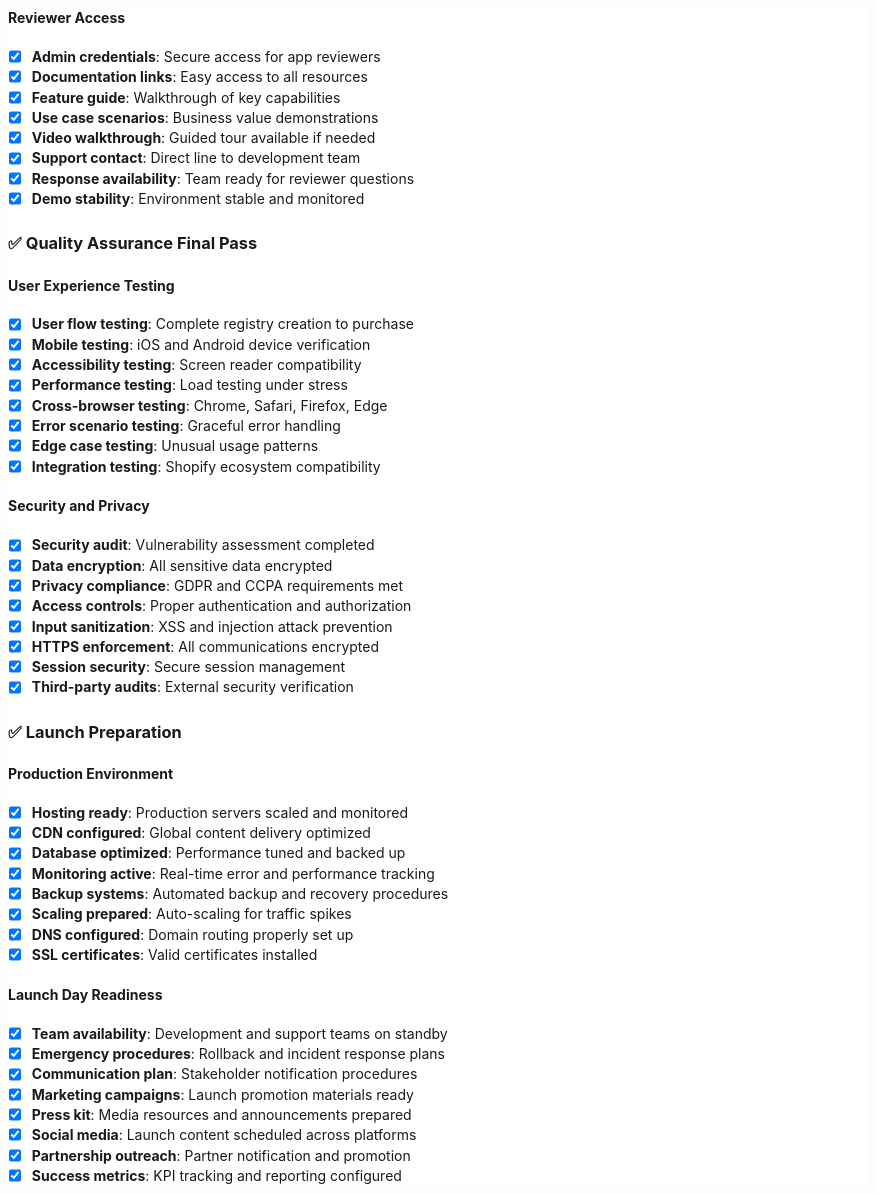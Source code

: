 #### Reviewer Access
- [x] **Admin credentials**: Secure access for app reviewers
- [x] **Documentation links**: Easy access to all resources
- [x] **Feature guide**: Walkthrough of key capabilities
- [x] **Use case scenarios**: Business value demonstrations
- [x] **Video walkthrough**: Guided tour available if needed
- [x] **Support contact**: Direct line to development team
- [x] **Response availability**: Team ready for reviewer questions
- [x] **Demo stability**: Environment stable and monitored

### ✅ Quality Assurance Final Pass

#### User Experience Testing
- [x] **User flow testing**: Complete registry creation to purchase
- [x] **Mobile testing**: iOS and Android device verification
- [x] **Accessibility testing**: Screen reader compatibility
- [x] **Performance testing**: Load testing under stress
- [x] **Cross-browser testing**: Chrome, Safari, Firefox, Edge
- [x] **Error scenario testing**: Graceful error handling
- [x] **Edge case testing**: Unusual usage patterns
- [x] **Integration testing**: Shopify ecosystem compatibility

#### Security and Privacy
- [x] **Security audit**: Vulnerability assessment completed
- [x] **Data encryption**: All sensitive data encrypted
- [x] **Privacy compliance**: GDPR and CCPA requirements met
- [x] **Access controls**: Proper authentication and authorization
- [x] **Input sanitization**: XSS and injection attack prevention
- [x] **HTTPS enforcement**: All communications encrypted
- [x] **Session security**: Secure session management
- [x] **Third-party audits**: External security verification

### ✅ Launch Preparation

#### Production Environment
- [x] **Hosting ready**: Production servers scaled and monitored
- [x] **CDN configured**: Global content delivery optimized
- [x] **Database optimized**: Performance tuned and backed up
- [x] **Monitoring active**: Real-time error and performance tracking
- [x] **Backup systems**: Automated backup and recovery procedures
- [x] **Scaling prepared**: Auto-scaling for traffic spikes
- [x] **DNS configured**: Domain routing properly set up
- [x] **SSL certificates**: Valid certificates installed

#### Launch Day Readiness
- [x] **Team availability**: Development and support teams on standby
- [x] **Emergency procedures**: Rollback and incident response plans
- [x] **Communication plan**: Stakeholder notification procedures
- [x] **Marketing campaigns**: Launch promotion materials ready
- [x] **Press kit**: Media resources and announcements prepared
- [x] **Social media**: Launch content scheduled across platforms
- [x] **Partnership outreach**: Partner notification and promotion
- [x] **Success metrics**: KPI tracking and reporting configured
